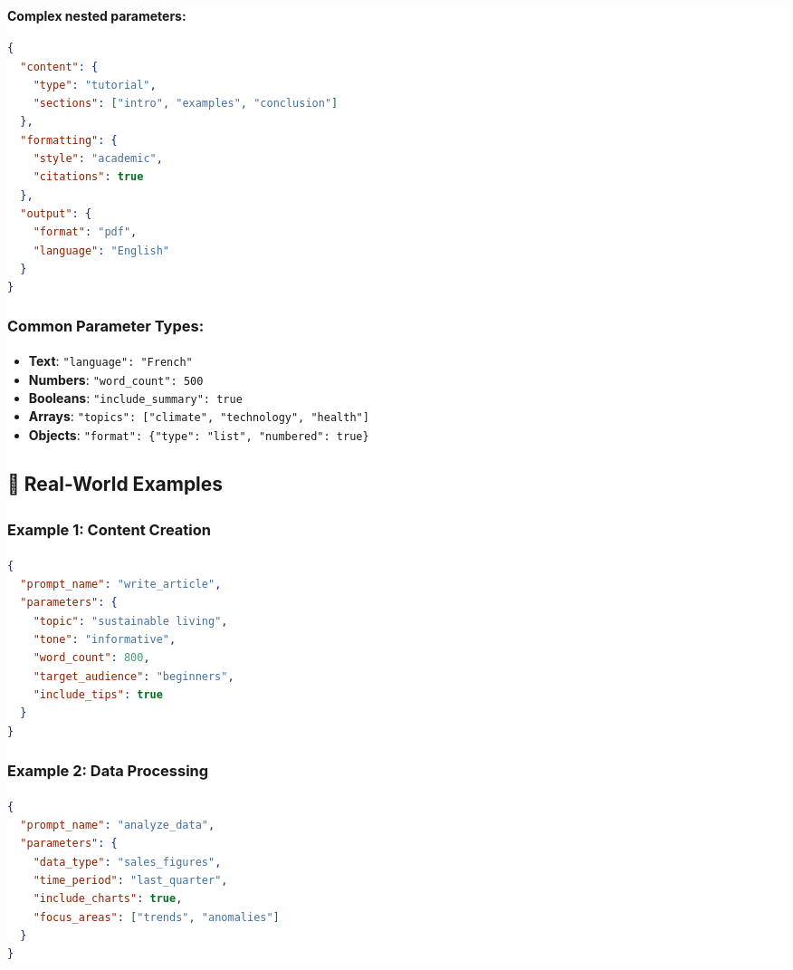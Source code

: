 **Complex nested parameters:**
```json
{
  "content": {
    "type": "tutorial",
    "sections": ["intro", "examples", "conclusion"]
  },
  "formatting": {
    "style": "academic",
    "citations": true
  },
  "output": {
    "format": "pdf",
    "language": "English"
  }
}
```

### **Common Parameter Types:**
- **Text**: `"language": "French"`
- **Numbers**: `"word_count": 500`
- **Booleans**: `"include_summary": true`
- **Arrays**: `"topics": ["climate", "technology", "health"]`
- **Objects**: `"format": {"type": "list", "numbered": true}`

## 🌟 Real-World Examples

### **Example 1: Content Creation**
```json
{
  "prompt_name": "write_article",
  "parameters": {
    "topic": "sustainable living",
    "tone": "informative",
    "word_count": 800,
    "target_audience": "beginners",
    "include_tips": true
  }
}
```

### **Example 2: Data Processing**
```json
{
  "prompt_name": "analyze_data",
  "parameters": {
    "data_type": "sales_figures",
    "time_period": "last_quarter",
    "include_charts": true,
    "focus_areas": ["trends", "anomalies"]
  }
}
```
